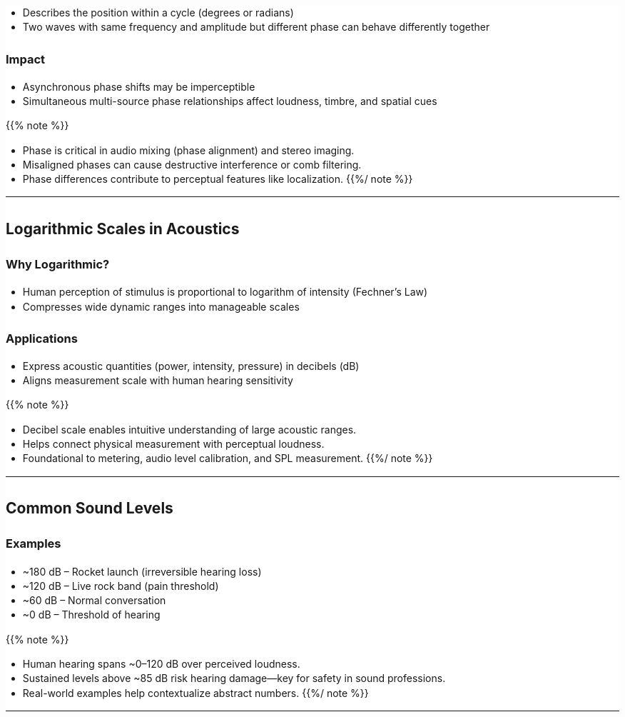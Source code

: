 * Describes the position within a cycle (degrees or radians)
* Two waves with same frequency and amplitude but different phase can behave differently together

### Impact

* Asynchronous phase shifts may be imperceptible
* Simultaneous multi-source phase relationships affect loudness, timbre, and spatial cues

{{% note %}}

* Phase is critical in audio mixing (phase alignment) and stereo imaging.
* Misaligned phases can cause destructive interference or comb filtering.
* Phase differences contribute to perceptual features like localization.
  {{%/ note %}}

---

## Logarithmic Scales in Acoustics

### Why Logarithmic?

* Human perception of stimulus is proportional to logarithm of intensity (Fechner’s Law)
* Compresses wide dynamic ranges into manageable scales

### Applications

* Express acoustic quantities (power, intensity, pressure) in decibels (dB)
* Aligns measurement scale with human hearing sensitivity

{{% note %}}

* Decibel scale enables intuitive understanding of large acoustic ranges.
* Helps connect physical measurement with perceptual loudness.
* Foundational to metering, audio level calibration, and SPL measurement.
  {{%/ note %}}

---

## Common Sound Levels

### Examples

* \~180 dB – Rocket launch (irreversible hearing loss)
* \~120 dB – Live rock band (pain threshold)
* \~60 dB – Normal conversation
* \~0 dB – Threshold of hearing

{{% note %}}

* Human hearing spans \~0–120 dB over perceived loudness.
* Sustained levels above \~85 dB risk hearing damage—key for safety in sound professions.
* Real-world examples help contextualize abstract numbers.
  {{%/ note %}}

---